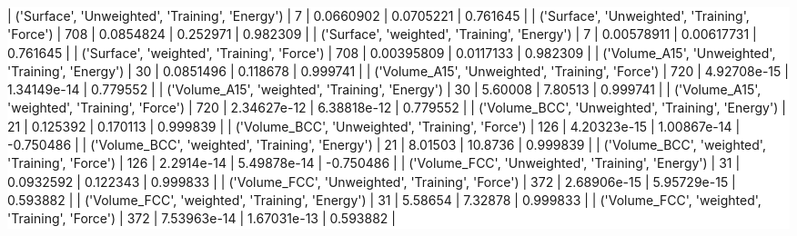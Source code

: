 | ('Surface', 'Unweighted', 'Training', 'Energy')       |        7 | 0.0660902   |  0.0705221   |    0.761645 |
| ('Surface', 'Unweighted', 'Training', 'Force')        |      708 | 0.0854824   |  0.252971    |    0.982309 |
| ('Surface', 'weighted', 'Training', 'Energy')         |        7 | 0.00578911  |  0.00617731  |    0.761645 |
| ('Surface', 'weighted', 'Training', 'Force')          |      708 | 0.00395809  |  0.0117133   |    0.982309 |
| ('Volume_A15', 'Unweighted', 'Training', 'Energy')    |       30 | 0.0851496   |  0.118678    |    0.999741 |
| ('Volume_A15', 'Unweighted', 'Training', 'Force')     |      720 | 4.92708e-15 |  1.34149e-14 |    0.779552 |
| ('Volume_A15', 'weighted', 'Training', 'Energy')      |       30 | 5.60008     |  7.80513     |    0.999741 |
| ('Volume_A15', 'weighted', 'Training', 'Force')       |      720 | 2.34627e-12 |  6.38818e-12 |    0.779552 |
| ('Volume_BCC', 'Unweighted', 'Training', 'Energy')    |       21 | 0.125392    |  0.170113    |    0.999839 |
| ('Volume_BCC', 'Unweighted', 'Training', 'Force')     |      126 | 4.20323e-15 |  1.00867e-14 |   -0.750486 |
| ('Volume_BCC', 'weighted', 'Training', 'Energy')      |       21 | 8.01503     | 10.8736      |    0.999839 |
| ('Volume_BCC', 'weighted', 'Training', 'Force')       |      126 | 2.2914e-14  |  5.49878e-14 |   -0.750486 |
| ('Volume_FCC', 'Unweighted', 'Training', 'Energy')    |       31 | 0.0932592   |  0.122343    |    0.999833 |
| ('Volume_FCC', 'Unweighted', 'Training', 'Force')     |      372 | 2.68906e-15 |  5.95729e-15 |    0.593882 |
| ('Volume_FCC', 'weighted', 'Training', 'Energy')      |       31 | 5.58654     |  7.32878     |    0.999833 |
| ('Volume_FCC', 'weighted', 'Training', 'Force')       |      372 | 7.53963e-14 |  1.67031e-13 |    0.593882 |